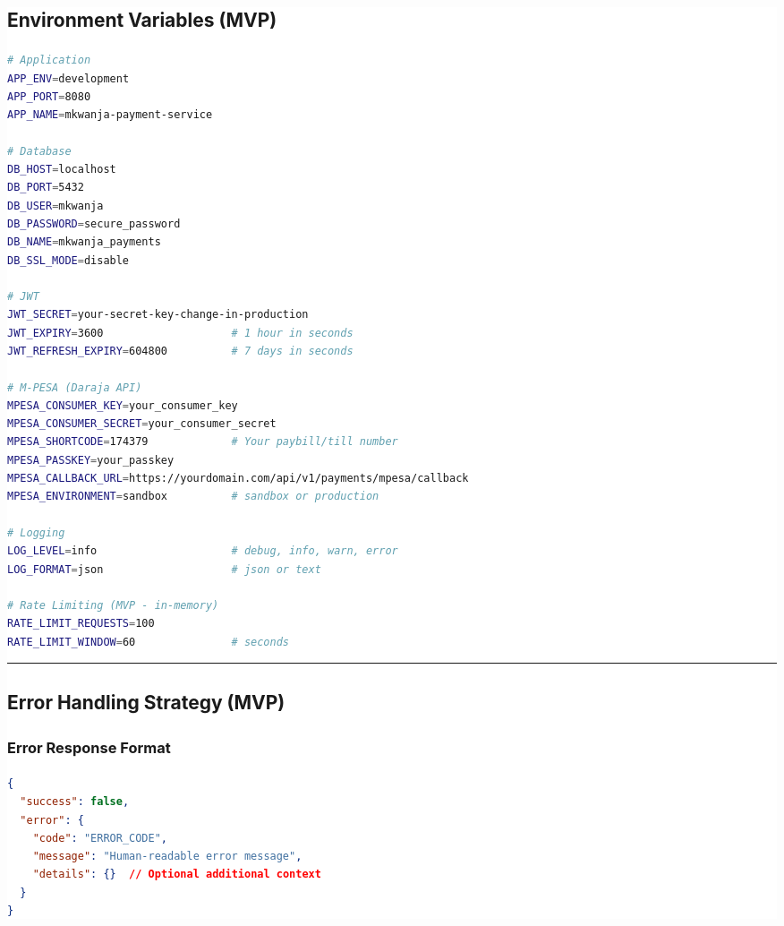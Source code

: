 ## Environment Variables (MVP)

```bash
# Application
APP_ENV=development
APP_PORT=8080
APP_NAME=mkwanja-payment-service

# Database
DB_HOST=localhost
DB_PORT=5432
DB_USER=mkwanja
DB_PASSWORD=secure_password
DB_NAME=mkwanja_payments
DB_SSL_MODE=disable

# JWT
JWT_SECRET=your-secret-key-change-in-production
JWT_EXPIRY=3600                    # 1 hour in seconds
JWT_REFRESH_EXPIRY=604800          # 7 days in seconds

# M-PESA (Daraja API)
MPESA_CONSUMER_KEY=your_consumer_key
MPESA_CONSUMER_SECRET=your_consumer_secret
MPESA_SHORTCODE=174379             # Your paybill/till number
MPESA_PASSKEY=your_passkey
MPESA_CALLBACK_URL=https://yourdomain.com/api/v1/payments/mpesa/callback
MPESA_ENVIRONMENT=sandbox          # sandbox or production

# Logging
LOG_LEVEL=info                     # debug, info, warn, error
LOG_FORMAT=json                    # json or text

# Rate Limiting (MVP - in-memory)
RATE_LIMIT_REQUESTS=100
RATE_LIMIT_WINDOW=60               # seconds

```

---

## Error Handling Strategy (MVP)

### Error Response Format

```json
{
  "success": false,
  "error": {
    "code": "ERROR_CODE",
    "message": "Human-readable error message",
    "details": {}  // Optional additional context
  }
}

```

